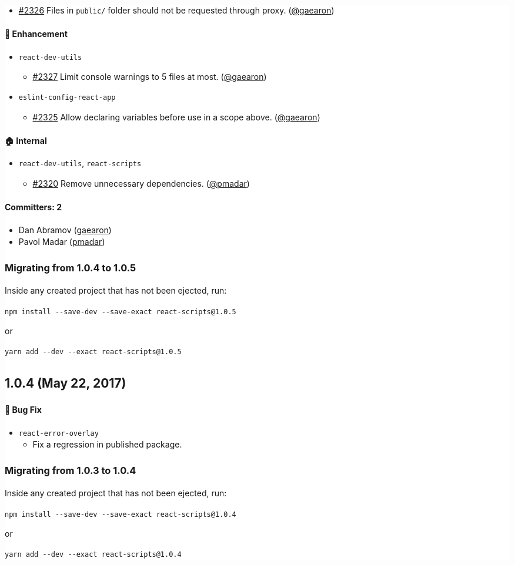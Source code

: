   * [#2326](https://github.com/garrettmac/lit/pull/2326) Files in `public/` folder should not be requested through proxy. ([@gaearon](https://github.com/gaearon))

#### :nail_care: Enhancement
* `react-dev-utils`

  * [#2327](https://github.com/garrettmac/lit/pull/2327) Limit console warnings to 5 files at most. ([@gaearon](https://github.com/gaearon))

* `eslint-config-react-app`

  * [#2325](https://github.com/garrettmac/lit/pull/2325) Allow declaring variables before use in a scope above. ([@gaearon](https://github.com/gaearon))

#### :house: Internal
* `react-dev-utils`, `react-scripts`

  * [#2320](https://github.com/garrettmac/lit/pull/2320) Remove unnecessary dependencies. ([@pmadar](https://github.com/pmadar))

#### Committers: 2
- Dan Abramov ([gaearon](https://github.com/gaearon))
- Pavol Madar ([pmadar](https://github.com/pmadar))

### Migrating from 1.0.4 to 1.0.5

Inside any created project that has not been ejected, run:

```
npm install --save-dev --save-exact react-scripts@1.0.5
```

or

```
yarn add --dev --exact react-scripts@1.0.5
```

## 1.0.4 (May 22, 2017)

#### :bug: Bug Fix

* `react-error-overlay`
  * Fix a regression in published package.

### Migrating from 1.0.3 to 1.0.4

Inside any created project that has not been ejected, run:

```
npm install --save-dev --save-exact react-scripts@1.0.4
```

or

```
yarn add --dev --exact react-scripts@1.0.4
```
